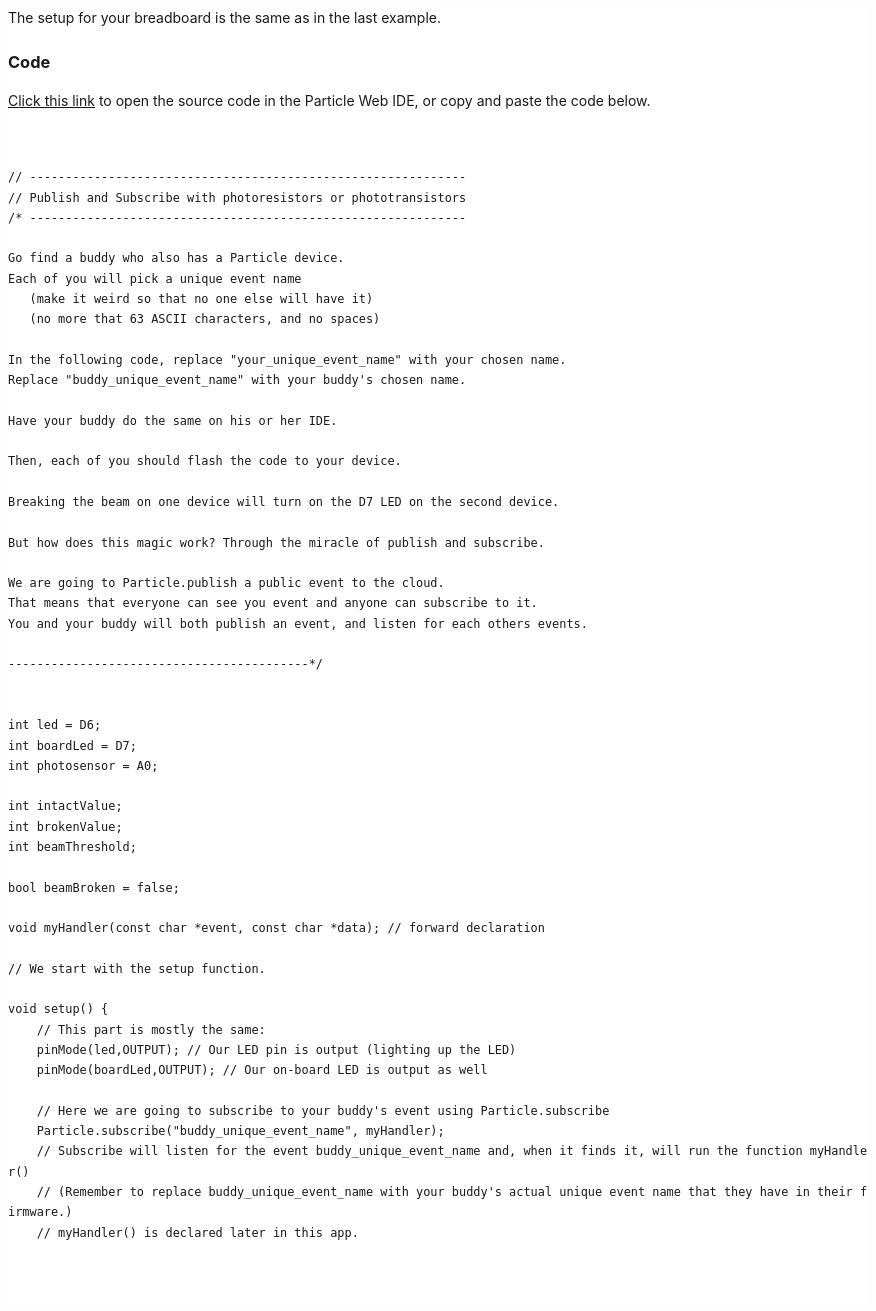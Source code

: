 The setup for your breadboard is the same as in the last example. 

### Code

[Click this link](https://go.particle.io/shared_apps/5be2df6f88096a97af0008d6) to open the source code in the Particle Web IDE, or copy and paste the code below.

<pre><code class="lang-cpp" data-firmware-example-code-block=true>

// -------------------------------------------------------------
// Publish and Subscribe with photoresistors or phototransistors
/* -------------------------------------------------------------

Go find a buddy who also has a Particle device.
Each of you will pick a unique event name
   (make it weird so that no one else will have it)
   (no more that 63 ASCII characters, and no spaces)

In the following code, replace "your_unique_event_name" with your chosen name.
Replace "buddy_unique_event_name" with your buddy's chosen name.

Have your buddy do the same on his or her IDE.

Then, each of you should flash the code to your device.

Breaking the beam on one device will turn on the D7 LED on the second device.

But how does this magic work? Through the miracle of publish and subscribe.

We are going to Particle.publish a public event to the cloud.
That means that everyone can see you event and anyone can subscribe to it.
You and your buddy will both publish an event, and listen for each others events.

------------------------------------------*/


int led = D6;
int boardLed = D7;
int photosensor = A0;

int intactValue;
int brokenValue;
int beamThreshold;

bool beamBroken = false;

void myHandler(const char *event, const char *data); // forward declaration

// We start with the setup function.

void setup() {
	// This part is mostly the same:
	pinMode(led,OUTPUT); // Our LED pin is output (lighting up the LED)
	pinMode(boardLed,OUTPUT); // Our on-board LED is output as well

	// Here we are going to subscribe to your buddy's event using Particle.subscribe
	Particle.subscribe("buddy_unique_event_name", myHandler);
	// Subscribe will listen for the event buddy_unique_event_name and, when it finds it, will run the function myHandler()
	// (Remember to replace buddy_unique_event_name with your buddy's actual unique event name that they have in their firmware.)
	// myHandler() is declared later in this app.
